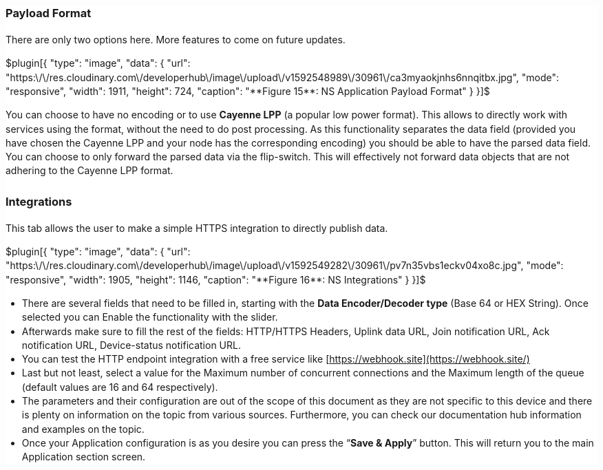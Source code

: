 
### Payload Format

There are only two options here. More features to come on future updates.


$plugin[{
    "type": "image",
    "data": {
        "url": "https:\/\/res.cloudinary.com\/developerhub\/image\/upload\/v1592548989\/30961\/ca3myaokjnhs6nnqitbx.jpg",
        "mode": "responsive",
        "width": 1911,
        "height": 724,
        "caption": "**Figure 15**: NS Application Payload Format"
    }
}]$


You can choose to have no encoding or to use **Cayenne LPP** (a popular low power format). This allows to directly work with services using the format, without the need to do post processing.
As this functionality separates the data field (provided you have chosen the Cayenne LPP and your node has the corresponding encoding) you should be able to have the parsed data field. You can choose to only forward the parsed data via the flip-switch. This will effectively not forward data objects that are not adhering to the Cayenne LPP format.


### Integrations

This tab allows the user to make a simple HTTPS integration to directly publish data.


$plugin[{
    "type": "image",
    "data": {
        "url": "https:\/\/res.cloudinary.com\/developerhub\/image\/upload\/v1592549282\/30961\/pv7n35vbs1eckv04xo8c.jpg",
        "mode": "responsive",
        "width": 1905,
        "height": 1146,
        "caption": "**Figure 16**: NS Integrations"
    }
}]$


- There are several fields that need to be filled in, starting with the **Data Encoder/Decoder type** (Base 64 or HEX String). Once selected you can Enable the functionality with the slider.
- Afterwards make sure to fill the rest of the fields: HTTP/HTTPS Headers, Uplink data URL, Join notification URL, Ack notification URL, Device-status notification URL.
- You can test the HTTP endpoint integration with a free service like [https://webhook.site](https://webhook.site/)
- Last but not least, select a value for the Maximum number of concurrent connections and the Maximum length of the queue (default values are 16 and 64 respectively).
- The parameters and their configuration are out of the scope of this document as they are not specific to this device and there is plenty on information on the topic from various sources. Furthermore, you can check our documentation hub information and examples on the topic.
- Once your Application configuration is as you desire you can press the “**Save & Apply**” button. This will return you to the main Application section screen.
